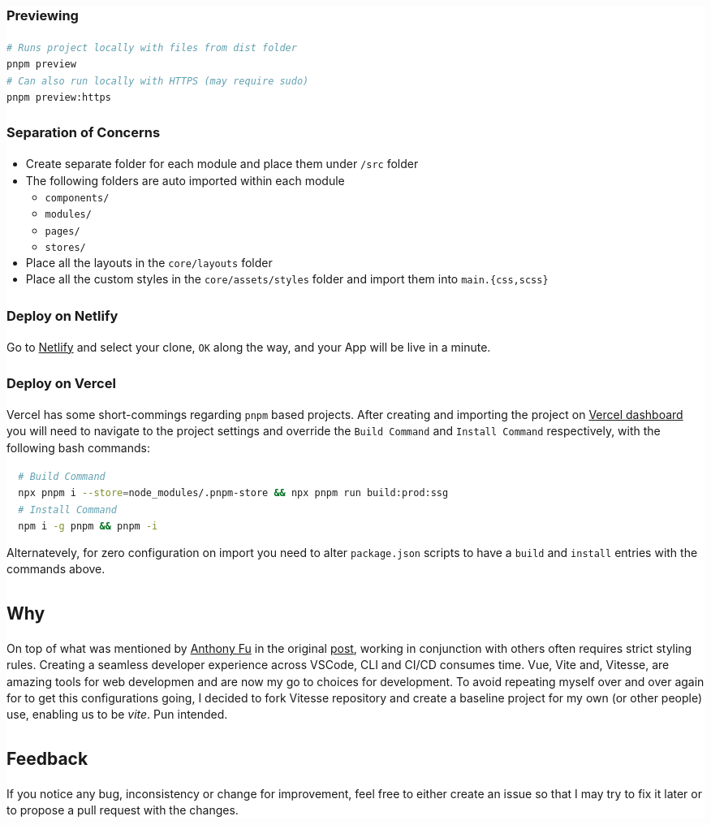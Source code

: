 ### Previewing

```bash
# Runs project locally with files from dist folder
pnpm preview
# Can also run locally with HTTPS (may require sudo)
pnpm preview:https
```

### Separation of Concerns

- Create separate folder for each module and place them under `/src` folder
- The following folders are auto imported within each module
  - `components/`
  - `modules/`
  - `pages/`
  - `stores/`
- Place all the layouts in the `core/layouts` folder
- Place all the custom styles in the `core/assets/styles` folder and import them into `main.{css,scss}`

### Deploy on Netlify

Go to [Netlify](https://app.netlify.com/start) and select your clone, `OK` along the way,
and your App will be live in a minute.

### Deploy on Vercel

Vercel has some short-commings regarding `pnpm` based projects. After creating
and importing the project on [Vercel dashboard](https://vercel.com/dashboard) you will
need to navigate to the project settings and override the `Build Command` and `Install Command`
respectively, with the following bash commands:

  ```bash
    # Build Command
    npx pnpm i --store=node_modules/.pnpm-store && npx pnpm run build:prod:ssg
    # Install Command
    npm i -g pnpm && pnpm -i
  ```

Alternatevely, for zero configuration on import you need to alter `package.json` scripts to have
a `build` and `install` entries with the commands above.

## Why

On top of what was mentioned by [Anthony Fu](https://github.com/antfu/) in the original
[post](https://github.com/antfu/vitesse#why), working in conjunction with others often
requires strict styling rules. Creating a seamless developer experience across VSCode,
CLI and CI/CD consumes time. Vue, Vite and, Vitesse, are amazing tools for web developmen
and are now my go to choices for development. To avoid repeating myself over and over
again for to get this configurations going, I decided to fork Vitesse repository and
create a baseline project for my own (or other people) use, enabling us to be *vite*.
Pun intended.

## Feedback

If you notice any bug, inconsistency or change for improvement, feel free to either create
an issue so that I may try to fix it later or to propose a pull request with the changes.
